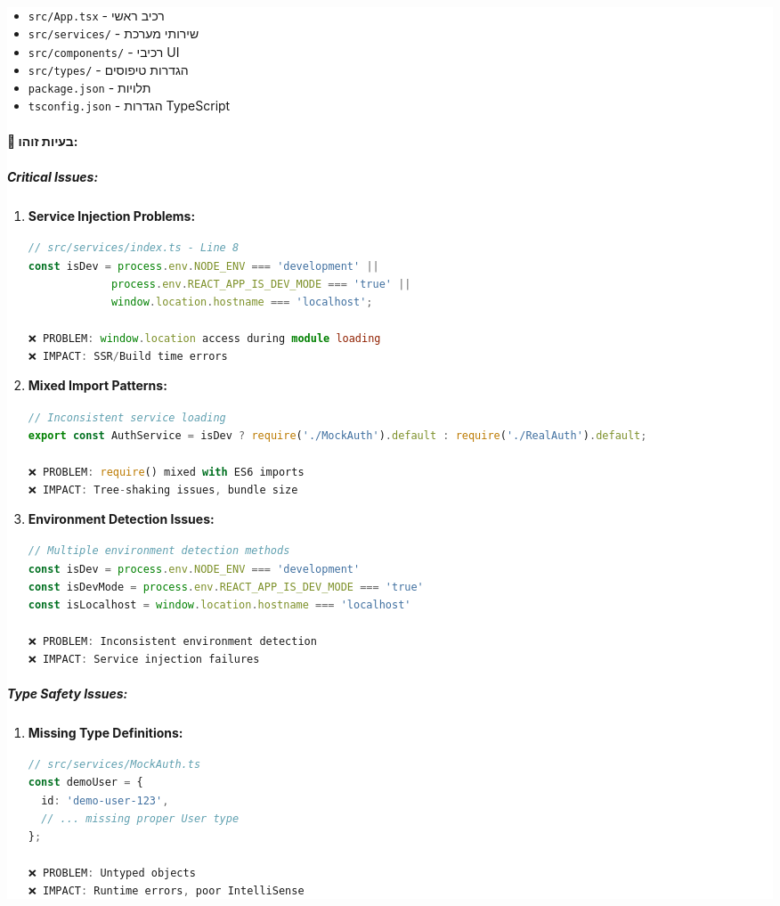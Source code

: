 - `src/App.tsx` - רכיב ראשי
- `src/services/` - שירותי מערכת
- `src/components/` - רכיבי UI
- `src/types/` - הגדרות טיפוסים
- `package.json` - תלויות
- `tsconfig.json` - הגדרות TypeScript

#### **🚨 בעיות זוהו:**

##### **Critical Issues:**

1. **Service Injection Problems:**

   ```typescript
   // src/services/index.ts - Line 8
   const isDev = process.env.NODE_ENV === 'development' ||
                process.env.REACT_APP_IS_DEV_MODE === 'true' ||
                window.location.hostname === 'localhost';

   ❌ PROBLEM: window.location access during module loading
   ❌ IMPACT: SSR/Build time errors
   ```

2. **Mixed Import Patterns:**

   ```typescript
   // Inconsistent service loading
   export const AuthService = isDev ? require('./MockAuth').default : require('./RealAuth').default;

   ❌ PROBLEM: require() mixed with ES6 imports
   ❌ IMPACT: Tree-shaking issues, bundle size
   ```

3. **Environment Detection Issues:**

   ```typescript
   // Multiple environment detection methods
   const isDev = process.env.NODE_ENV === 'development'
   const isDevMode = process.env.REACT_APP_IS_DEV_MODE === 'true'
   const isLocalhost = window.location.hostname === 'localhost'

   ❌ PROBLEM: Inconsistent environment detection
   ❌ IMPACT: Service injection failures
   ```

##### **Type Safety Issues:**

1. **Missing Type Definitions:**

   ```typescript
   // src/services/MockAuth.ts
   const demoUser = {
     id: 'demo-user-123',
     // ... missing proper User type
   };

   ❌ PROBLEM: Untyped objects
   ❌ IMPACT: Runtime errors, poor IntelliSense
   ```
